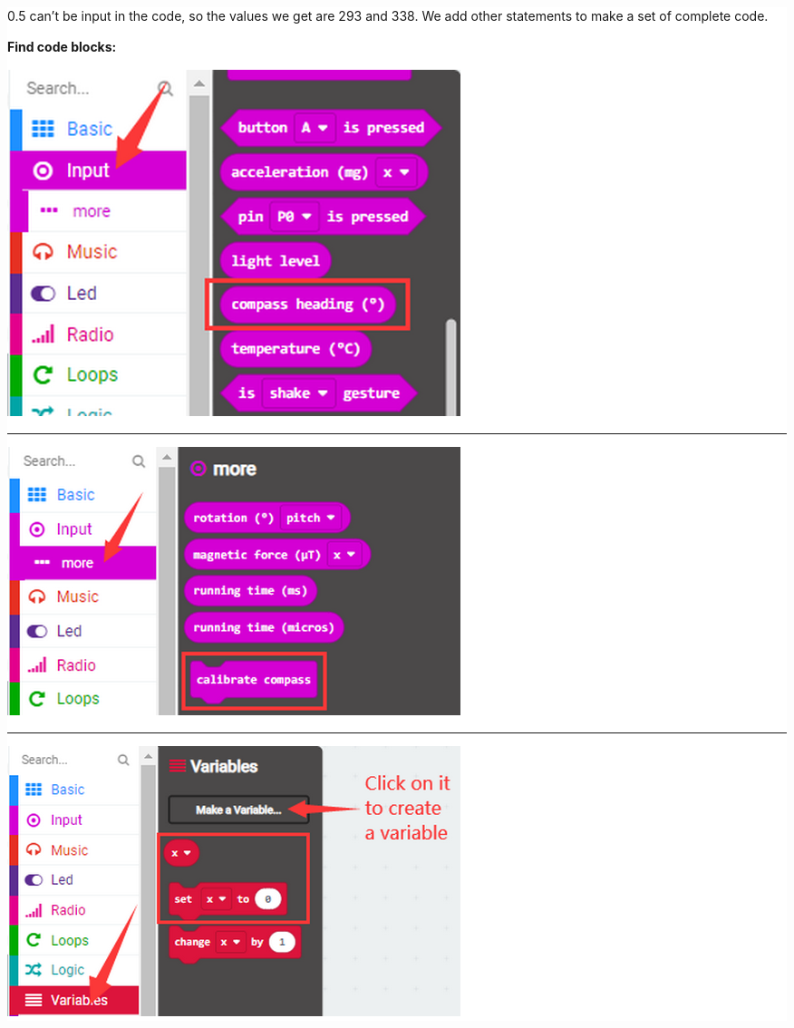 0.5 can’t be input in the code, so the values we get are 293 and 338. We add other statements to make a set of complete code.

**Find code blocks:**

![img](img/k57.png)

------

![img](img/k58.png)

------

![img](img/k59.png)
